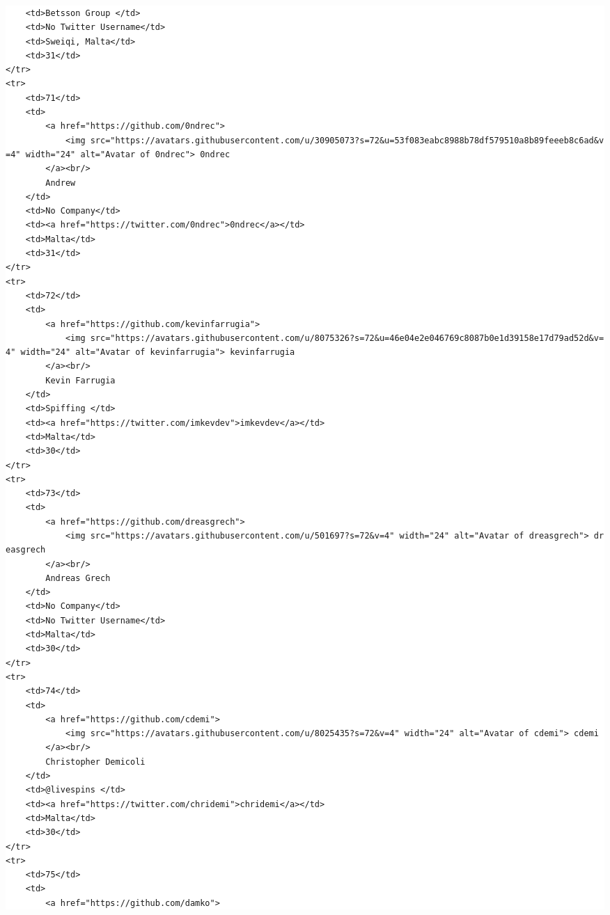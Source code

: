 		<td>Betsson Group </td>
		<td>No Twitter Username</td>
		<td>Sweiqi, Malta</td>
		<td>31</td>
	</tr>
	<tr>
		<td>71</td>
		<td>
			<a href="https://github.com/0ndrec">
				<img src="https://avatars.githubusercontent.com/u/30905073?s=72&u=53f083eabc8988b78df579510a8b89feeeb8c6ad&v=4" width="24" alt="Avatar of 0ndrec"> 0ndrec
			</a><br/>
			Andrew
		</td>
		<td>No Company</td>
		<td><a href="https://twitter.com/0ndrec">0ndrec</a></td>
		<td>Malta</td>
		<td>31</td>
	</tr>
	<tr>
		<td>72</td>
		<td>
			<a href="https://github.com/kevinfarrugia">
				<img src="https://avatars.githubusercontent.com/u/8075326?s=72&u=46e04e2e046769c8087b0e1d39158e17d79ad52d&v=4" width="24" alt="Avatar of kevinfarrugia"> kevinfarrugia
			</a><br/>
			Kevin Farrugia
		</td>
		<td>Spiffing </td>
		<td><a href="https://twitter.com/imkevdev">imkevdev</a></td>
		<td>Malta</td>
		<td>30</td>
	</tr>
	<tr>
		<td>73</td>
		<td>
			<a href="https://github.com/dreasgrech">
				<img src="https://avatars.githubusercontent.com/u/501697?s=72&v=4" width="24" alt="Avatar of dreasgrech"> dreasgrech
			</a><br/>
			Andreas Grech
		</td>
		<td>No Company</td>
		<td>No Twitter Username</td>
		<td>Malta</td>
		<td>30</td>
	</tr>
	<tr>
		<td>74</td>
		<td>
			<a href="https://github.com/cdemi">
				<img src="https://avatars.githubusercontent.com/u/8025435?s=72&v=4" width="24" alt="Avatar of cdemi"> cdemi
			</a><br/>
			Christopher Demicoli
		</td>
		<td>@livespins </td>
		<td><a href="https://twitter.com/chridemi">chridemi</a></td>
		<td>Malta</td>
		<td>30</td>
	</tr>
	<tr>
		<td>75</td>
		<td>
			<a href="https://github.com/damko">